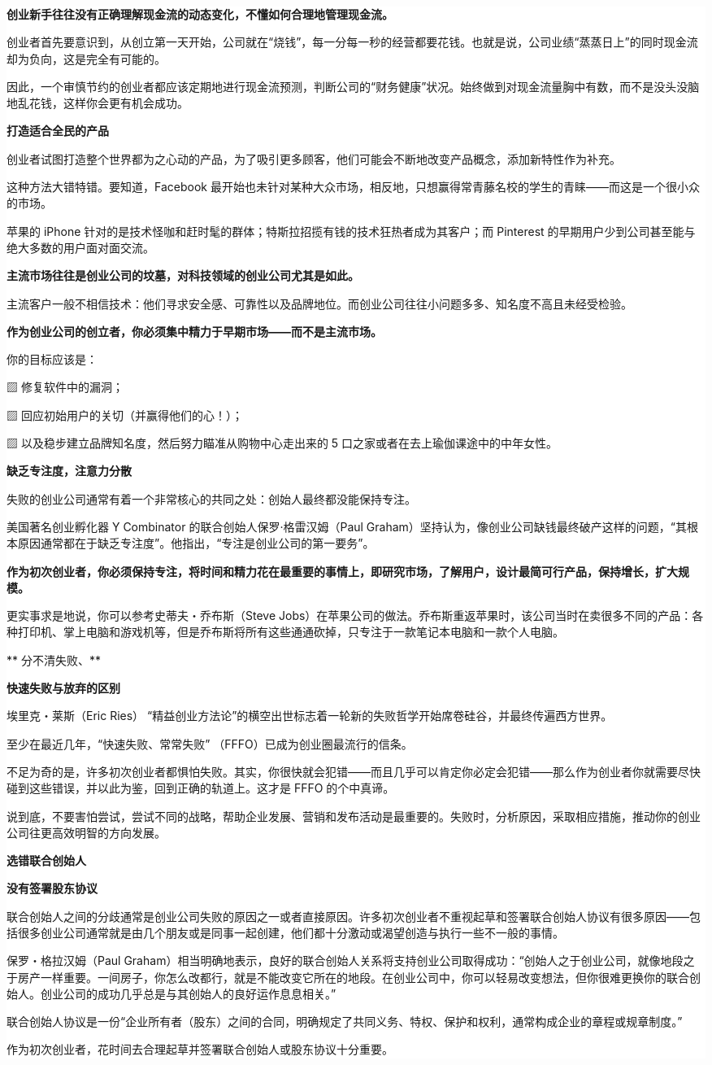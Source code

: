 **创业新手往往没有正确理解现金流的动态变化，不懂如何合理地管理现金流。**

创业者首先要意识到，从创立第一天开始，公司就在“烧钱”，每一分每一秒的经营都要花钱。也就是说，公司业绩“蒸蒸日上”的同时现金流却为负向，这是完全有可能的。

因此，一个审慎节约的创业者都应该定期地进行现金流预测，判断公司的“财务健康”状况。始终做到对现金流量胸中有数，而不是没头没脑地乱花钱，这样你会更有机会成功。

**打造适合全民的产品**

创业者试图打造整个世界都为之心动的产品，为了吸引更多顾客，他们可能会不断地改变产品概念，添加新特性作为补充。

这种方法大错特错。要知道，Facebook 最开始也未针对某种大众市场，相反地，只想赢得常青藤名校的学生的青睐——而这是一个很小众的市场。

苹果的 iPhone 针对的是技术怪咖和赶时髦的群体；特斯拉招揽有钱的技术狂热者成为其客户；而 Pinterest 的早期用户少到公司甚至能与绝大多数的用户面对面交流。

**主流市场往往是创业公司的坟墓，对科技领域的创业公司尤其是如此。**

主流客户一般不相信技术：他们寻求安全感、可靠性以及品牌地位。而创业公司往往小问题多多、知名度不高且未经受检验。

**作为创业公司的创立者，你必须集中精力于早期市场——而不是主流市场。**

你的目标应该是：

▨ 修复软件中的漏洞；

▨ 回应初始用户的关切（并赢得他们的心！）；

▨ 以及稳步建立品牌知名度，然后努力瞄准从购物中心走出来的 5 口之家或者在去上瑜伽课途中的中年女性。

**缺乏专注度，注意力分散**

失败的创业公司通常有着一个非常核心的共同之处：创始人最终都没能保持专注。

美国著名创业孵化器 Y Combinator 的联合创始人保罗·格雷汉姆（Paul Graham）坚持认为，像创业公司缺钱最终破产这样的问题，“其根本原因通常都在于缺乏专注度”。他指出，“专注是创业公司的第一要务”。

**作为初次创业者，你必须保持专注，将时间和精力花在最重要的事情上，即研究市场，了解用户，设计最简可行产品，保持增长，扩大规模。**

更实事求是地说，你可以参考史蒂夫・乔布斯（Steve Jobs）在苹果公司的做法。乔布斯重返苹果时，该公司当时在卖很多不同的产品：各种打印机、掌上电脑和游戏机等，但是乔布斯将所有这些通通砍掉，只专注于一款笔记本电脑和一款个人电脑。

** 分不清失败、**

**快速失败与放弃的区别**

埃里克・莱斯（Eric Ries） “精益创业方法论”的横空出世标志着一轮新的失败哲学开始席卷硅谷，并最终传遍西方世界。

至少在最近几年，“快速失败、常常失败” （FFFO）已成为创业圈最流行的信条。

不足为奇的是，许多初次创业者都惧怕失败。其实，你很快就会犯错——而且几乎可以肯定你必定会犯错——那么作为创业者你就需要尽快碰到这些错误，并以此为鉴，回到正确的轨道上。这才是 FFFO 的个中真谛。

说到底，不要害怕尝试，尝试不同的战略，帮助企业发展、营销和发布活动是最重要的。失败时，分析原因，采取相应措施，推动你的创业公司往更高效明智的方向发展。

**选错联合创始人**

**没有签署股东协议**

联合创始人之间的分歧通常是创业公司失败的原因之一或者直接原因。许多初次创业者不重视起草和签署联合创始人协议有很多原因——包括很多创业公司通常就是由几个朋友或是同事一起创建，他们都十分激动或渴望创造与执行一些不一般的事情。

保罗・格拉汉姆（Paul Graham）相当明确地表示，良好的联合创始人关系将支持创业公司取得成功：“创始人之于创业公司，就像地段之于房产一样重要。一间房子，你怎么改都行，就是不能改变它所在的地段。在创业公司中，你可以轻易改变想法，但你很难更换你的联合创始人。创业公司的成功几乎总是与其创始人的良好运作息息相关。”

联合创始人协议是一份“企业所有者（股东）之间的合同，明确规定了共同义务、特权、保护和权利，通常构成企业的章程或规章制度。”

作为初次创业者，花时间去合理起草并签署联合创始人或股东协议十分重要。
